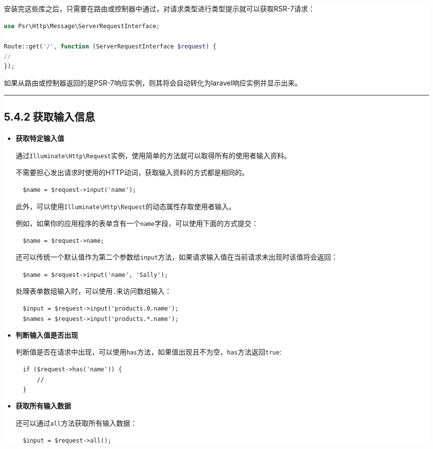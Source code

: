 安装完这些库之后，只需要在路由或控制器中通过，对请求类型进行类型提示就可以获取RSR-7请求：

```php
use Psr\Http\Message\ServerRequestInterface;

Route::get('/', function (ServerRequestInterface $request) {
//
});
```

如果从路由或控制器返回的是PSR-7响应实例，则其将会自动转化为laravel响应实例并显示出来。

--------------------------------------------------------------------------------

## 5.4.2 获取输入信息

- **获取特定输入值**

  通过`Illuminate\Http\Request`实例，使用简单的方法就可以取得所有的使用者输入资料。

  不需要担心发出请求时使用的HTTP动词，获取输入资料的方式都是相同的。

  ```
    $name = $request->input('name');
  ```

  此外，可以使用`Illuminate\Http\Request`的动态属性存取使用者输入。

  例如，如果你的应用程序的表单含有一个`name`字段，可以使用下面的方式提交：

  ```
    $name = $request->name;
  ```

  还可以传统一个默认值作为第二个参数给`input`方法，如果请求输入值在当前请求未出现时该值将会返回：

  ```
    $name = $request->input('name', 'Sally');
  ```

  处理表单数组输入时，可以使用`.`来访问数组输入：

  ```
    $input = $request->input('products.0.name');
    $names = $request->input('products.*.name');
  ```

- **判断输入值是否出现**

  判断值是否在请求中出现，可以使用`has`方法，如果值出现且不为空，`has`方法返回`true`:

  ```
    if ($request->has('name')) {
        //
    }
  ```

- **获取所有输入数据**

  还可以通过`all`方法获取所有输入数据：

  ```
    $input = $request->all();
  ```
